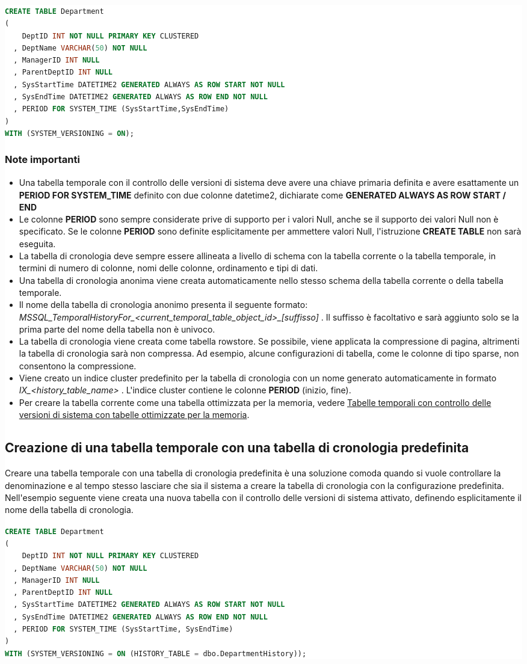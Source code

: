 ```sql
CREATE TABLE Department
(
    DeptID INT NOT NULL PRIMARY KEY CLUSTERED
  , DeptName VARCHAR(50) NOT NULL
  , ManagerID INT NULL
  , ParentDeptID INT NULL
  , SysStartTime DATETIME2 GENERATED ALWAYS AS ROW START NOT NULL
  , SysEndTime DATETIME2 GENERATED ALWAYS AS ROW END NOT NULL
  , PERIOD FOR SYSTEM_TIME (SysStartTime,SysEndTime)
)
WITH (SYSTEM_VERSIONING = ON);
```

### <a name="important-remarks"></a>Note importanti

- Una tabella temporale con il controllo delle versioni di sistema deve avere una chiave primaria definita e avere esattamente un **PERIOD FOR SYSTEM_TIME** definito con due colonne datetime2, dichiarate come **GENERATED ALWAYS AS ROW START / END**
- Le colonne **PERIOD** sono sempre considerate prive di supporto per i valori Null, anche se il supporto dei valori Null non è specificato. Se le colonne **PERIOD** sono definite esplicitamente per ammettere valori Null, l'istruzione **CREATE TABLE** non sarà eseguita.
- La tabella di cronologia deve sempre essere allineata a livello di schema con la tabella corrente o la tabella temporale, in termini di numero di colonne, nomi delle colonne, ordinamento e tipi di dati.
- Una tabella di cronologia anonima viene creata automaticamente nello stesso schema della tabella corrente o della tabella temporale.
- Il nome della tabella di cronologia anonimo presenta il seguente formato: *MSSQL_TemporalHistoryFor_<current_temporal_table_object_id>_[suffisso]* . Il suffisso è facoltativo e sarà aggiunto solo se la prima parte del nome della tabella non è univoco.
- La tabella di cronologia viene creata come tabella rowstore. Se possibile, viene applicata la compressione di pagina, altrimenti la tabella di cronologia sarà non compressa. Ad esempio, alcune configurazioni di tabella, come le colonne di tipo sparse, non consentono la compressione.
- Viene creato un indice cluster predefinito per la tabella di cronologia con un nome generato automaticamente in formato *IX_<history_table_name>* . L'indice cluster contiene le colonne **PERIOD** (inizio, fine).
- Per creare la tabella corrente come una tabella ottimizzata per la memoria, vedere [Tabelle temporali con controllo delle versioni di sistema con tabelle ottimizzate per la memoria](../../relational-databases/tables/system-versioned-temporal-tables-with-memory-optimized-tables.md).

## <a name="creating-a-temporal-table-with-a-default-history-table"></a>Creazione di una tabella temporale con una tabella di cronologia predefinita

Creare una tabella temporale con una tabella di cronologia predefinita è una soluzione comoda quando si vuole controllare la denominazione e al tempo stesso lasciare che sia il sistema a creare la tabella di cronologia con la configurazione predefinita. Nell'esempio seguente viene creata una nuova tabella con il controllo delle versioni di sistema attivato, definendo esplicitamente il nome della tabella di cronologia.

```sql
CREATE TABLE Department
(
    DeptID INT NOT NULL PRIMARY KEY CLUSTERED
  , DeptName VARCHAR(50) NOT NULL
  , ManagerID INT NULL
  , ParentDeptID INT NULL
  , SysStartTime DATETIME2 GENERATED ALWAYS AS ROW START NOT NULL
  , SysEndTime DATETIME2 GENERATED ALWAYS AS ROW END NOT NULL
  , PERIOD FOR SYSTEM_TIME (SysStartTime, SysEndTime)
)
WITH (SYSTEM_VERSIONING = ON (HISTORY_TABLE = dbo.DepartmentHistory));
```
